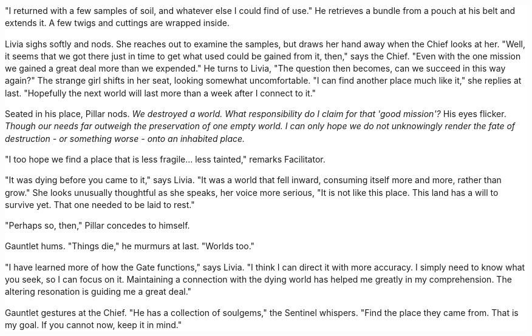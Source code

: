 "I returned with a few samples of soil, and whatever else I could find of use." He retrieves a bundle from a pouch at his belt and extends it. A few twigs and cuttings are wrapped inside.

Livia sighs softly and nods. She reaches out to examine the samples, but draws her hand away when the Chief looks at her. "Well, it seems that we got there just in time to get what used could be gained from it, then," says the Chief. "Even with the one mission we gained a great deal more than we expended." He turns to Livia, "The question then becomes, can we succeed in this way again?" The strange girl shifts in her seat, looking somewhat uncomfortable. "I can find another place much like it," she replies at last. "Hopefully the next world will last more than a week after I connect to it."

Seated in his place, Pillar nods. _We destroyed a world. What responsibility do I claim for that 'good mission'?_ His eyes flicker. _Though our needs far outweigh the preservation of one empty world. I can only hope we do not unknowingly render the fate of destruction - or something worse - onto an inhabited place._

"I too hope we find a place that is less fragile... less tainted," remarks Facilitator.

"It was dying before you came to it," says Livia. "It was a world that fell inward, consuming itself more and more, rather than grow." She looks unusually thoughtful as she speaks, her voice more serious, "It is not like this place. This land has a will to survive yet. That one needed to be laid to rest."

"Perhaps so, then," Pillar concedes to himself.

Gauntlet hums. "Things die," he murmurs at last. "Worlds too."

"I have learned more of how the Gate functions," says Livia. "I think I can direct it with more accuracy. I simply need to know what you seek, so I can focus on it. Maintaining a connection with the dying world has helped me greatly in my comprehension. The altering resonation is guiding me a great deal."

Gauntlet gestures at the Chief. "He has a collection of soulgems," the Sentinel whispers. "Find the place they came from. That is my goal. If you cannot now, keep it in mind."